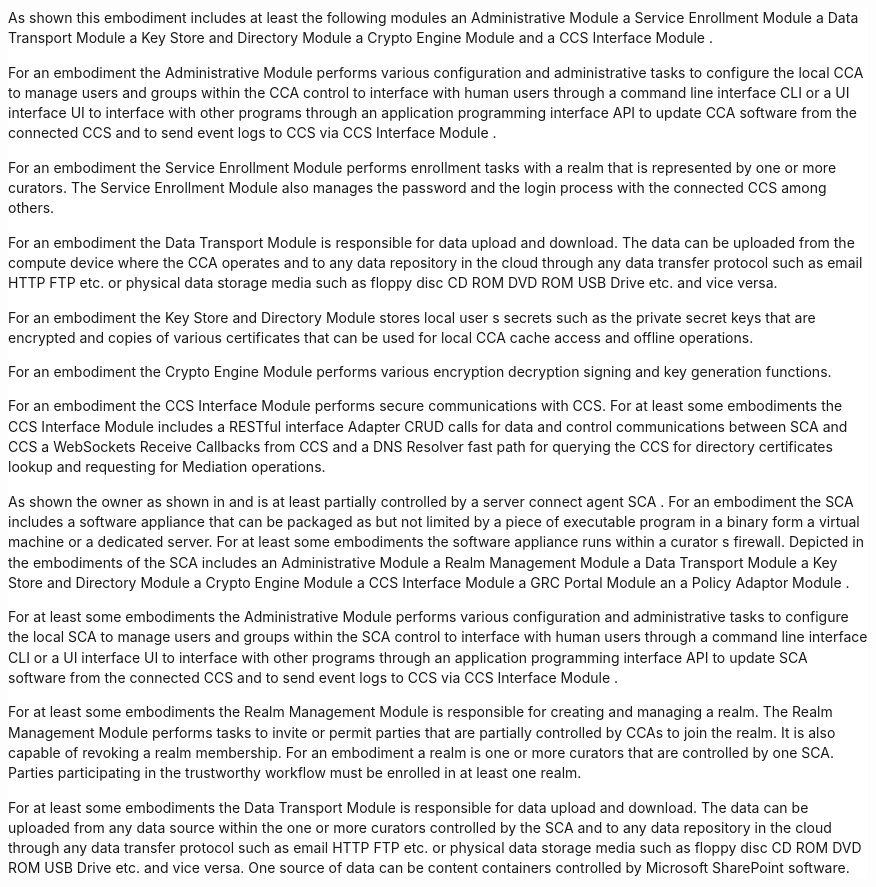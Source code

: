 As shown this embodiment includes at least the following modules an Administrative Module a Service Enrollment Module a Data Transport Module a Key Store and Directory Module a Crypto Engine Module and a CCS Interface Module .

For an embodiment the Administrative Module performs various configuration and administrative tasks to configure the local CCA to manage users and groups within the CCA control to interface with human users through a command line interface CLI or a UI interface UI to interface with other programs through an application programming interface API to update CCA software from the connected CCS and to send event logs to CCS via CCS Interface Module .

For an embodiment the Service Enrollment Module performs enrollment tasks with a realm that is represented by one or more curators. The Service Enrollment Module also manages the password and the login process with the connected CCS among others.

For an embodiment the Data Transport Module is responsible for data upload and download. The data can be uploaded from the compute device where the CCA operates and to any data repository in the cloud through any data transfer protocol such as email HTTP FTP etc. or physical data storage media such as floppy disc CD ROM DVD ROM USB Drive etc. and vice versa.

For an embodiment the Key Store and Directory Module stores local user s secrets such as the private secret keys that are encrypted and copies of various certificates that can be used for local CCA cache access and offline operations.

For an embodiment the Crypto Engine Module performs various encryption decryption signing and key generation functions.

For an embodiment the CCS Interface Module performs secure communications with CCS. For at least some embodiments the CCS Interface Module includes a RESTful interface Adapter CRUD calls for data and control communications between SCA and CCS a WebSockets Receive Callbacks from CCS and a DNS Resolver fast path for querying the CCS for directory certificates lookup and requesting for Mediation operations.

As shown the owner as shown in and is at least partially controlled by a server connect agent SCA . For an embodiment the SCA includes a software appliance that can be packaged as but not limited by a piece of executable program in a binary form a virtual machine or a dedicated server. For at least some embodiments the software appliance runs within a curator s firewall. Depicted in the embodiments of the SCA includes an Administrative Module a Realm Management Module a Data Transport Module a Key Store and Directory Module a Crypto Engine Module a CCS Interface Module a GRC Portal Module an a Policy Adaptor Module .

For at least some embodiments the Administrative Module performs various configuration and administrative tasks to configure the local SCA to manage users and groups within the SCA control to interface with human users through a command line interface CLI or a UI interface UI to interface with other programs through an application programming interface API to update SCA software from the connected CCS and to send event logs to CCS via CCS Interface Module .

For at least some embodiments the Realm Management Module is responsible for creating and managing a realm. The Realm Management Module performs tasks to invite or permit parties that are partially controlled by CCAs to join the realm. It is also capable of revoking a realm membership. For an embodiment a realm is one or more curators that are controlled by one SCA. Parties participating in the trustworthy workflow must be enrolled in at least one realm.

For at least some embodiments the Data Transport Module is responsible for data upload and download. The data can be uploaded from any data source within the one or more curators controlled by the SCA and to any data repository in the cloud through any data transfer protocol such as email HTTP FTP etc. or physical data storage media such as floppy disc CD ROM DVD ROM USB Drive etc. and vice versa. One source of data can be content containers controlled by Microsoft SharePoint software.
